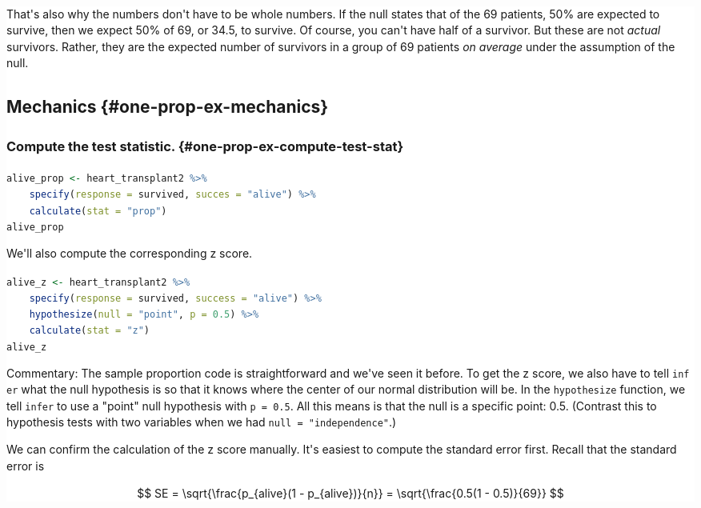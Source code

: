 That's also why the numbers don't have to be whole numbers. If the null states that of the 69 patients, 50% are expected to survive, then we expect 50% of 69, or 34.5, to survive. Of course, you can't have half of a survivor. But these are not *actual* survivors. Rather, they are the expected number of survivors in a group of 69 patients *on average* under the assumption of the null.


## Mechanics {#one-prop-ex-mechanics}

### Compute the test statistic. {#one-prop-ex-compute-test-stat}


```r
alive_prop <- heart_transplant2 %>%
    specify(response = survived, succes = "alive") %>%
    calculate(stat = "prop")
alive_prop
```

<div data-pagedtable="false">
  <script data-pagedtable-source type="application/json">
{"columns":[{"label":["stat"],"name":[1],"type":["dbl"],"align":["right"]}],"data":[{"1":"0.3478261"}],"options":{"columns":{"min":{},"max":[10]},"rows":{"min":[10],"max":[10]},"pages":{}}}
  </script>
</div>

We'll also compute the corresponding z score.


```r
alive_z <- heart_transplant2 %>%
    specify(response = survived, success = "alive") %>%
    hypothesize(null = "point", p = 0.5) %>%
    calculate(stat = "z")
alive_z
```

<div data-pagedtable="false">
  <script data-pagedtable-source type="application/json">
{"columns":[{"label":["stat"],"name":[1],"type":["dbl"],"align":["right"]}],"data":[{"1":"-2.528103"}],"options":{"columns":{"min":{},"max":[10]},"rows":{"min":[10],"max":[10]},"pages":{}}}
  </script>
</div>


Commentary: The sample proportion code is straightforward and we've seen it before. To get the z score, we also have to tell `infer` what the null hypothesis is so that it knows where the center of our normal distribution will be. In the `hypothesize` function, we tell `infer` to use a "point" null hypothesis with `p = 0.5`. All this means is that the null is a specific point: 0.5. (Contrast this to hypothesis tests with two variables when we had `null = "independence"`.)

We can confirm the calculation of the z score manually. It's easiest to compute the standard error first. Recall that the standard error is

$$
SE = \sqrt{\frac{p_{alive}(1 - p_{alive})}{n}} = \sqrt{\frac{0.5(1 - 0.5)}{69}}
$$
